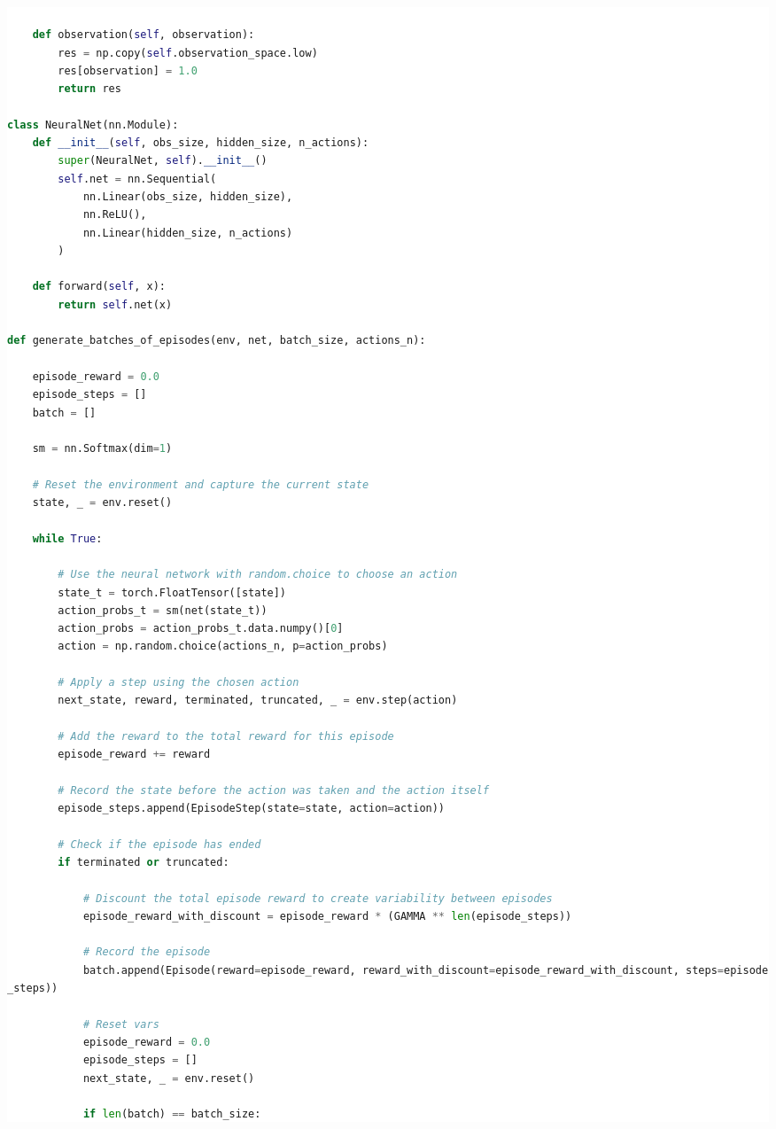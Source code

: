 ```python

    def observation(self, observation):
        res = np.copy(self.observation_space.low)
        res[observation] = 1.0
        return res

class NeuralNet(nn.Module):
    def __init__(self, obs_size, hidden_size, n_actions):
        super(NeuralNet, self).__init__()
        self.net = nn.Sequential(
            nn.Linear(obs_size, hidden_size),
            nn.ReLU(),
            nn.Linear(hidden_size, n_actions)
        )

    def forward(self, x):
        return self.net(x)

def generate_batches_of_episodes(env, net, batch_size, actions_n):
    
    episode_reward = 0.0
    episode_steps = []
    batch = []

    sm = nn.Softmax(dim=1)

    # Reset the environment and capture the current state
    state, _ = env.reset()
    
    while True:
        
        # Use the neural network with random.choice to choose an action
        state_t = torch.FloatTensor([state])
        action_probs_t = sm(net(state_t))
        action_probs = action_probs_t.data.numpy()[0]
        action = np.random.choice(actions_n, p=action_probs)
     
        # Apply a step using the chosen action
        next_state, reward, terminated, truncated, _ = env.step(action)
        
        # Add the reward to the total reward for this episode
        episode_reward += reward

        # Record the state before the action was taken and the action itself
        episode_steps.append(EpisodeStep(state=state, action=action))

        # Check if the episode has ended
        if terminated or truncated:

            # Discount the total episode reward to create variability between episodes
            episode_reward_with_discount = episode_reward * (GAMMA ** len(episode_steps))

            # Record the episode
            batch.append(Episode(reward=episode_reward, reward_with_discount=episode_reward_with_discount, steps=episode_steps))

            # Reset vars
            episode_reward = 0.0
            episode_steps = []
            next_state, _ = env.reset()
            
            if len(batch) == batch_size:

```